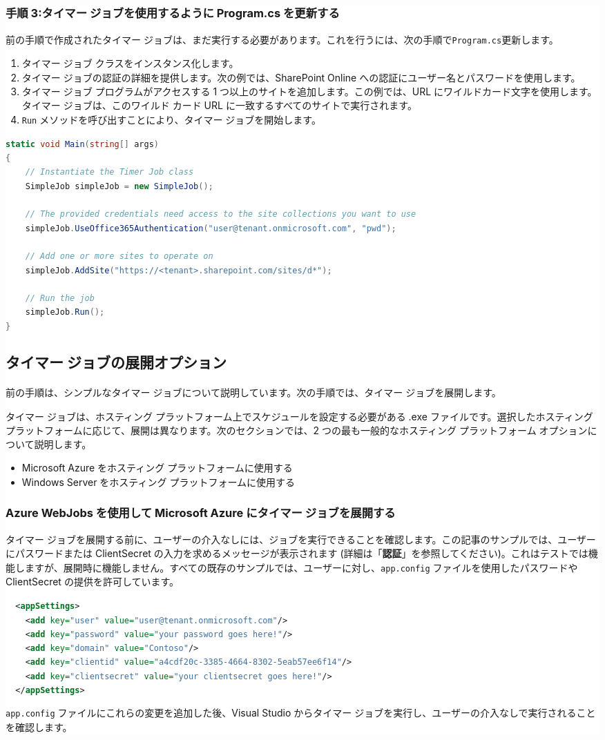 ```C#
```

### 手順 3:タイマー ジョブを使用するように Program.cs を更新する ###
前の手順で作成されたタイマー ジョブは、まだ実行する必要があります。これを行うには、次の手順で`Program.cs`更新します。

1. タイマー ジョブ クラスをインスタンス化します。
2. タイマー ジョブの認証の詳細を提供します。次の例では、SharePoint Online への認証にユーザー名とパスワードを使用します。
3. タイマー ジョブ プログラムがアクセスする 1 つ以上のサイトを追加します。この例では、URL にワイルドカード文字を使用します。タイマー ジョブは、このワイルド  カード URL に一致するすべてのサイトで実行されます。
4. `Run` メソッドを呼び出すことにより、タイマー ジョブを開始します。

```C#
static void Main(string[] args)
{
    // Instantiate the Timer Job class
    SimpleJob simpleJob = new SimpleJob();
    
    // The provided credentials need access to the site collections you want to use
    simpleJob.UseOffice365Authentication("user@tenant.onmicrosoft.com", "pwd");

    // Add one or more sites to operate on
    simpleJob.AddSite("https://<tenant>.sharepoint.com/sites/d*");
    
    // Run the job
    simpleJob.Run();
}
```

## タイマー ジョブの展開オプション ##
前の手順は、シンプルなタイマー ジョブについて説明しています。次の手順では、タイマー ジョブを展開します。

タイマー ジョブは、ホスティング プラットフォーム上でスケジュールを設定する必要がある .exe ファイルです。選択したホスティング プラットフォームに応じて、展開は異なります。次のセクションでは、2 つの最も一般的なホスティング プラットフォーム オプションについて説明します。
- Microsoft Azure をホスティング プラットフォームに使用する
- Windows Server をホスティング プラットフォームに使用する

### Azure WebJobs を使用して Microsoft Azure にタイマー ジョブを展開する ###
タイマー ジョブを展開する前に、ユーザーの介入なしには、ジョブを実行できることを確認します。この記事のサンプルでは、ユーザーにパスワードまたは ClientSecret の入力を求めるメッセージが表示されます (詳細は「**認証**」を参照してください)。これはテストでは機能しますが、展開時に機能しません。すべての既存のサンプルでは、ユーザーに対し、`app.config` ファイルを使用したパスワードや ClientSecret の提供を許可しています。

```XML
  <appSettings>
    <add key="user" value="user@tenant.onmicrosoft.com"/>
    <add key="password" value="your password goes here!"/>
    <add key="domain" value="Contoso"/>
    <add key="clientid" value="a4cdf20c-3385-4664-8302-5eab57ee6f14"/>
    <add key="clientsecret" value="your clientsecret goes here!"/>
  </appSettings>
```

`app.config` ファイルにこれらの変更を追加した後、Visual Studio からタイマー ジョブを実行し、ユーザーの介入なしで実行されることを確認します。 
